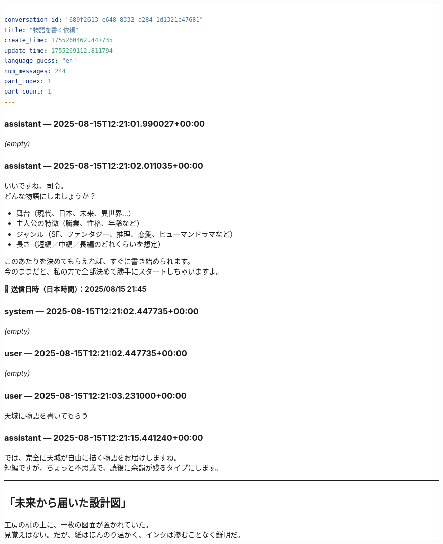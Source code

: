 ```yaml
---
conversation_id: "689f2613-c648-8332-a284-1d1321c47681"
title: "物語を書く依頼"
create_time: 1755260462.447735
update_time: 1755269112.811794
language_guess: "en"
num_messages: 244
part_index: 1
part_count: 1
---
```


### assistant — 2025-08-15T12:21:01.990027+00:00

_(empty)_

### assistant — 2025-08-15T12:21:02.011035+00:00

いいですね、司令。  
どんな物語にしましょうか？  

- 舞台（現代、日本、未来、異世界…）  
- 主人公の特徴（職業、性格、年齢など）  
- ジャンル（SF、ファンタジー、推理、恋愛、ヒューマンドラマなど）  
- 長さ（短編／中編／長編のどれくらいを想定）  

このあたりを決めてもらえれば、すぐに書き始められます。  
今のままだと、私の方で全部決めて勝手にスタートしちゃいますよ。  

📅 **送信日時（日本時間）：2025/08/15 21:45**

### system — 2025-08-15T12:21:02.447735+00:00

_(empty)_

### user — 2025-08-15T12:21:02.447735+00:00

_(empty)_

### user — 2025-08-15T12:21:03.231000+00:00

天城に物語を書いてもらう

### assistant — 2025-08-15T12:21:15.441240+00:00

では、完全に天城が自由に描く物語をお届けしますね。  
短編ですが、ちょっと不思議で、読後に余韻が残るタイプにします。  

---

## **「未来から届いた設計図」**

工房の机の上に、一枚の図面が置かれていた。  
見覚えはない。だが、紙はほんのり温かく、インクは滲むことなく鮮明だ。  
